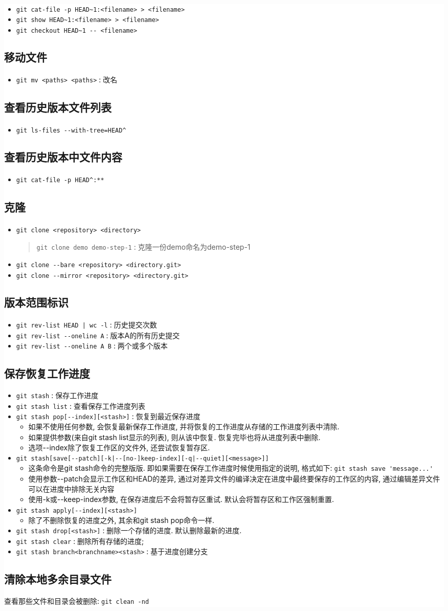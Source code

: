 * `git cat-file -p HEAD~1:<filename> > <filename>`
* `git show HEAD~1:<filename> > <filename>`
* `git checkout HEAD~1 -- <filename>`

## 移动文件

* `git mv <paths> <paths>` : 改名

## 查看历史版本文件列表

* `git ls-files --with-tree=HEAD^`

## 查看历史版本中文件内容

* `git cat-file -p HEAD^:**`

## 克隆

* `git clone <repository> <directory>`
  > `git clone demo demo-step-1` : 克隆一份demo命名为demo-step-1
* `git clone --bare <repository> <directory.git>`
* `git clone --mirror <repository> <directory.git>`

## 版本范围标识

* `git rev-list HEAD | wc -l` : 历史提交次数
* `git rev-list --oneline A` : 版本A的所有历史提交
* `git rev-list --oneline A B` : 两个或多个版本

## 保存恢复工作进度

* `git stash` : 保存工作进度
* `git stash list` : 查看保存工作进度列表
* `git stash pop[--index][<stash>]` : 恢复到最近保存进度
  * 如果不使用任何参数, 会恢复最新保存工作进度, 并将恢复的工作进度从存储的工作进度列表中清除.
  * 如果提供<stash>参数(来自git stash list显示的列表), 则从该<stash>中恢复. 恢复完毕也将从进度列表中删除<stash>.
  * 选项--index除了恢复工作区的文件外, 还尝试恢复暂存区.
* `git stash[save[--patch][-k|--[no-]keep-index][-q|--quiet][<message>]]`
  * 这条命令是git stash命令的完整版版. 即如果需要在保存工作进度时候使用指定的说明, 格式如下: `git stash save 'message...'`
  * 使用参数--patch会显示工作区和HEAD的差异, 通过对差异文件的编译决定在进度中最终要保存的工作区的内容, 通过编辑差异文件可以在进度中排除无关内容
  * 使用-k或--keep-index参数, 在保存进度后不会将暂存区重试. 默认会将暂存区和工作区强制重置.
* `git stash apply[--index][<stash>]`
  * 除了不删除恢复的进度之外, 其余和git stash pop命令一样.
* `git stash drop[<stash>]` : 删除一个存储的进度. 默认删除最新的进度.
* `git stash clear` : 删除所有存储的进度;
* `git stash branch<branchname><stash>` : 基于进度创建分支

## 清除本地多余目录文件

查看那些文件和目录会被删除: `git clean -nd`
